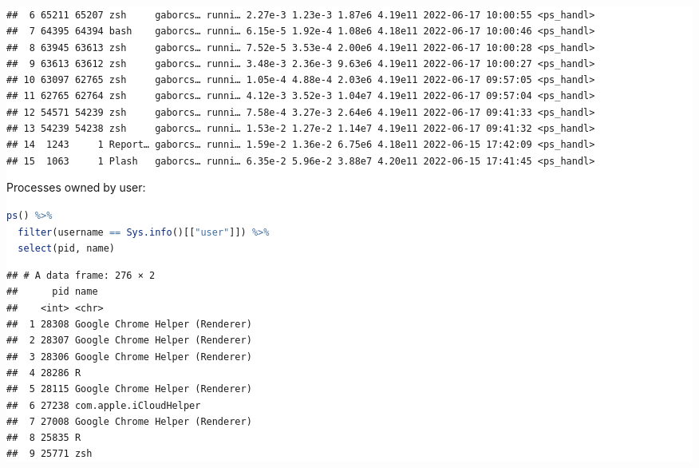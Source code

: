     ##  6 65211 65207 zsh     gaborcs… runni… 2.27e-3 1.23e-3 1.87e6 4.19e11 2022-06-17 10:00:55 <ps_handl>
    ##  7 64395 64394 bash    gaborcs… runni… 6.15e-5 1.92e-4 1.08e6 4.18e11 2022-06-17 10:00:46 <ps_handl>
    ##  8 63945 63613 zsh     gaborcs… runni… 7.52e-5 3.53e-4 2.00e6 4.19e11 2022-06-17 10:00:28 <ps_handl>
    ##  9 63613 63612 zsh     gaborcs… runni… 3.48e-3 2.36e-3 9.63e6 4.19e11 2022-06-17 10:00:27 <ps_handl>
    ## 10 63097 62765 zsh     gaborcs… runni… 1.05e-4 4.88e-4 2.03e6 4.19e11 2022-06-17 09:57:05 <ps_handl>
    ## 11 62765 62764 zsh     gaborcs… runni… 4.12e-3 3.52e-3 1.04e7 4.19e11 2022-06-17 09:57:04 <ps_handl>
    ## 12 54571 54239 zsh     gaborcs… runni… 7.58e-4 3.27e-3 2.64e6 4.19e11 2022-06-17 09:41:33 <ps_handl>
    ## 13 54239 54238 zsh     gaborcs… runni… 1.53e-2 1.27e-2 1.14e7 4.19e11 2022-06-17 09:41:32 <ps_handl>
    ## 14  1243     1 Report… gaborcs… runni… 1.59e-2 1.36e-2 6.75e6 4.18e11 2022-06-15 17:42:09 <ps_handl>
    ## 15  1063     1 Plash   gaborcs… runni… 6.35e-2 5.96e-2 3.88e7 4.20e11 2022-06-15 17:41:45 <ps_handl>

Processes owned by user:

``` r
ps() %>%
  filter(username == Sys.info()[["user"]]) %>%
  select(pid, name)
```

    ## # A data frame: 276 × 2
    ##      pid name                           
    ##    <int> <chr>                          
    ##  1 28308 Google Chrome Helper (Renderer)
    ##  2 28307 Google Chrome Helper (Renderer)
    ##  3 28306 Google Chrome Helper (Renderer)
    ##  4 28286 R                              
    ##  5 28115 Google Chrome Helper (Renderer)
    ##  6 27238 com.apple.iCloudHelper         
    ##  7 27008 Google Chrome Helper (Renderer)
    ##  8 25835 R                              
    ##  9 25771 zsh                            